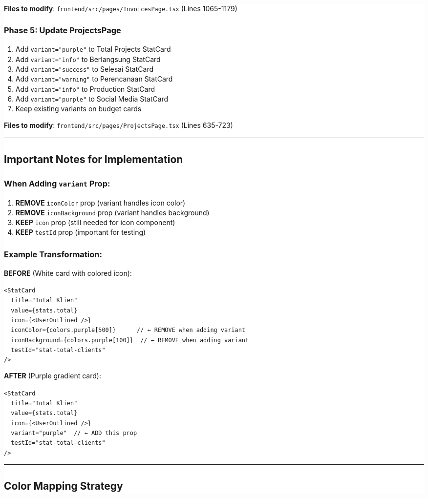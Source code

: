 **Files to modify**: `frontend/src/pages/InvoicesPage.tsx` (Lines 1065-1179)

### Phase 5: Update ProjectsPage
1. Add `variant="purple"` to Total Projects StatCard
2. Add `variant="info"` to Berlangsung StatCard
3. Add `variant="success"` to Selesai StatCard
4. Add `variant="warning"` to Perencanaan StatCard
5. Add `variant="info"` to Production StatCard
6. Add `variant="purple"` to Social Media StatCard
7. Keep existing variants on budget cards

**Files to modify**: `frontend/src/pages/ProjectsPage.tsx` (Lines 635-723)

---

## Important Notes for Implementation

### When Adding `variant` Prop:
1. **REMOVE** `iconColor` prop (variant handles icon color)
2. **REMOVE** `iconBackground` prop (variant handles background)
3. **KEEP** `icon` prop (still needed for icon component)
4. **KEEP** `testId` prop (important for testing)

### Example Transformation:

**BEFORE** (White card with colored icon):
```tsx
<StatCard
  title="Total Klien"
  value={stats.total}
  icon={<UserOutlined />}
  iconColor={colors.purple[500]}      // ← REMOVE when adding variant
  iconBackground={colors.purple[100]}  // ← REMOVE when adding variant
  testId="stat-total-clients"
/>
```

**AFTER** (Purple gradient card):
```tsx
<StatCard
  title="Total Klien"
  value={stats.total}
  icon={<UserOutlined />}
  variant="purple"  // ← ADD this prop
  testId="stat-total-clients"
/>
```

---

## Color Mapping Strategy
